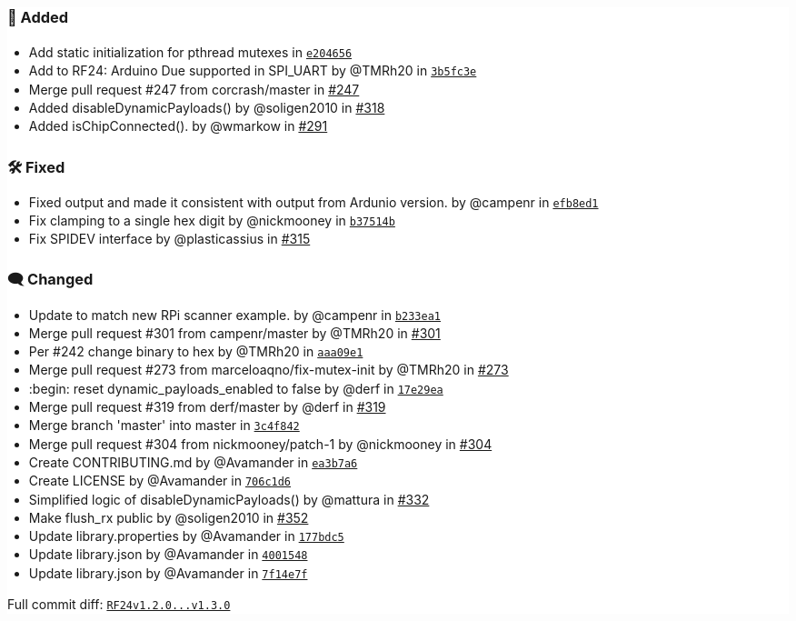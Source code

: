 ###  🚀 Added

- Add static initialization for pthread mutexes in [`e204656`](https://github.com/nRF24/RF24/commit/e204656cbdb361a983ee76a7e343ecdb1d22bd54)
- Add to RF24: Arduino Due supported in SPI_UART by \@TMRh20 in [`3b5fc3e`](https://github.com/nRF24/RF24/commit/3b5fc3e85bd11f075f703b1cbe0709c3cada27dd)
- Merge pull request \#247 from corcrash/master in [#247](https://github.com/nRF24/RF24/pull/247)
- Added disableDynamicPayloads() by \@soligen2010 in [#318](https://github.com/nRF24/RF24/pull/318)
- Added isChipConnected(). by \@wmarkow in [#291](https://github.com/nRF24/RF24/pull/291)

###  🛠️ Fixed

- Fixed output and made it consistent with output from Ardunio version. by \@campenr in [`efb8ed1`](https://github.com/nRF24/RF24/commit/efb8ed1f8964ca398184b5130c46819dcf2262c3)
- Fix clamping to a single hex digit by \@nickmooney in [`b37514b`](https://github.com/nRF24/RF24/commit/b37514b9b7199f4d8e8d8fbef11f599eca1e02fa)
- Fix SPIDEV interface by \@plasticassius in [#315](https://github.com/nRF24/RF24/pull/315)

###  🗨️ Changed

- Update to match new RPi scanner example. by \@campenr in [`b233ea1`](https://github.com/nRF24/RF24/commit/b233ea17316a8a37dab77880e8c779e722795b73)
- Merge pull request \#301 from campenr/master by \@TMRh20 in [#301](https://github.com/nRF24/RF24/pull/301)
- Per \#242 change binary to hex by \@TMRh20 in [`aaa09e1`](https://github.com/nRF24/RF24/commit/aaa09e1833dc5bb4705f642c9b003af05a27fd25)
- Merge pull request \#273 from marceloaqno/fix-mutex-init by \@TMRh20 in [#273](https://github.com/nRF24/RF24/pull/273)
- :begin: reset dynamic_payloads_enabled to false by \@derf in [`17e29ea`](https://github.com/nRF24/RF24/commit/17e29ea1fc8480353305c4434a61788acc4e7c02)
- Merge pull request \#319 from derf/master by \@derf in [#319](https://github.com/nRF24/RF24/pull/319)
- Merge branch 'master' into master in [`3c4f842`](https://github.com/nRF24/RF24/commit/3c4f8420dc8c6399837abe937df1799c3ed47506)
- Merge pull request \#304 from nickmooney/patch-1 by \@nickmooney in [#304](https://github.com/nRF24/RF24/pull/304)
- Create CONTRIBUTING.md by \@Avamander in [`ea3b7a6`](https://github.com/nRF24/RF24/commit/ea3b7a66918c86d18081736927f86fdda8c5693f)
- Create LICENSE by \@Avamander in [`706c1d6`](https://github.com/nRF24/RF24/commit/706c1d6eba9082c1221212f270feb4a365642122)
- Simplified logic of disableDynamicPayloads() by \@mattura in [#332](https://github.com/nRF24/RF24/pull/332)
- Make flush_rx public by \@soligen2010 in [#352](https://github.com/nRF24/RF24/pull/352)
- Update library.properties by \@Avamander in [`177bdc5`](https://github.com/nRF24/RF24/commit/177bdc5e3bbdd3a748f3eaca9d9587ca1125ca59)
- Update library.json by \@Avamander in [`4001548`](https://github.com/nRF24/RF24/commit/40015481ebe81cd8ddac33c05194cc41d1a6138a)
- Update library.json by \@Avamander in [`7f14e7f`](https://github.com/nRF24/RF24/commit/7f14e7f1fa0dadfe5a68d1234e51094d3eb6287c)

[1.3.0]: https://github.com/nRF24/RF24/compare/RF24v1.2.0...v1.3.0

Full commit diff: [`RF24v1.2.0...v1.3.0`][1.3.0]


[1.4.10]: https://github.com/nRF24/RF24/compare/v1.4.9...v1.4.10
[1.4.9]: https://github.com/nRF24/RF24/compare/v1.4.8...v1.4.9
[1.4.8]: https://github.com/nRF24/RF24/compare/v1.4.7...v1.4.8
[1.4.7]: https://github.com/nRF24/RF24/compare/v1.4.6...v1.4.7
[1.4.6]: https://github.com/nRF24/RF24/compare/v1.4.5...v1.4.6
[1.4.5]: https://github.com/nRF24/RF24/compare/v1.4.4...v1.4.5
[1.4.4]: https://github.com/nRF24/RF24/compare/v1.4.3...v1.4.4
[1.4.3]: https://github.com/nRF24/RF24/compare/v1.4.2...v1.4.3
[1.4.2]: https://github.com/nRF24/RF24/compare/v1.4.1...v1.4.2
[1.4.1]: https://github.com/nRF24/RF24/compare/v1.4.0...v1.4.1
[1.4.0]: https://github.com/nRF24/RF24/compare/v1.3.12...v1.4.0
[1.3.12]: https://github.com/nRF24/RF24/compare/v1.3.11...v1.3.12
[1.3.11]: https://github.com/nRF24/RF24/compare/v1.3.10...v1.3.11
[1.3.10]: https://github.com/nRF24/RF24/compare/v1.3.9...v1.3.10
[1.3.9]: https://github.com/nRF24/RF24/compare/v1.3.8...v1.3.9
[1.3.8]: https://github.com/nRF24/RF24/compare/v1.3.7...v1.3.8
[1.3.7]: https://github.com/nRF24/RF24/compare/v1.3.6...v1.3.7
[1.3.6]: https://github.com/nRF24/RF24/compare/v1.3.5...v1.3.6
[1.3.5]: https://github.com/nRF24/RF24/compare/v1.3.4...v1.3.5
[1.3.4]: https://github.com/nRF24/RF24/compare/v1.3.3...v1.3.4
[1.3.3]: https://github.com/nRF24/RF24/compare/v1.3.2...v1.3.3
[1.3.2]: https://github.com/nRF24/RF24/compare/v1.3.1...v1.3.2
[1.3.1]: https://github.com/nRF24/RF24/compare/v1.3.0...v1.3.1
[RF24v1.2.0]: https://github.com/nRF24/RF24/compare/v1.1.7...RF24v1.2.0
[1.1.7]: https://github.com/nRF24/RF24/compare/v1.1.6...v1.1.7
[1.1.6]: https://github.com/nRF24/RF24/compare/v1.1.5...v1.1.6
[1.1.5]: https://github.com/nRF24/RF24/compare/v1.1.4...v1.1.5